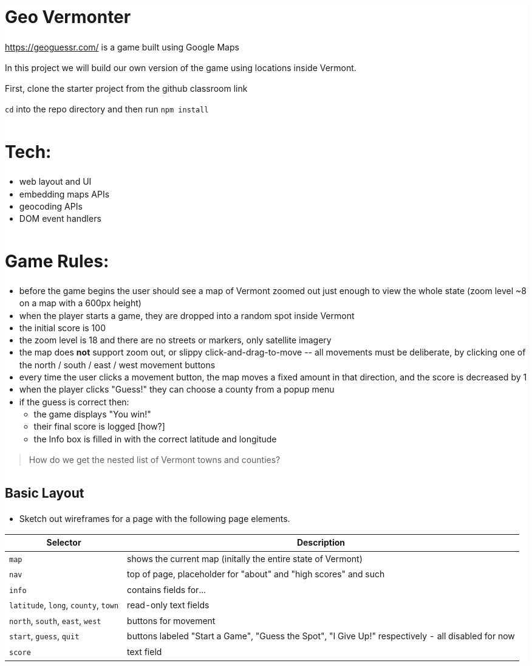 # Geo Vermonter

<https://geoguessr.com/> is a game built using Google Maps

In this project we will build our own version of the game using locations inside Vermont.

First, clone the starter project from the github classroom link

`cd` into the repo directory and then run `npm install`

# Tech:

* web layout and UI
* embedding maps APIs
* geocoding APIs
* DOM event handlers

# Game Rules:

* before the game begins the user should see a map of Vermont zoomed out just enough to view the whole state (zoom level ~8 on a map with a 600px height)
* when the player starts a game, they are dropped into a random spot inside Vermont
* the initial score is 100
* the zoom level is 18 and there are no streets or markers, only satellite imagery
* the map does **not** support zoom out, or slippy click-and-drag-to-move -- all movements must be deliberate, by clicking one of the north / south / east / west movement buttons
* every time the user clicks a movement button, the map moves a fixed amount in that direction, and the score is decreased by 1
* when the player clicks "Guess!" they can choose a county from a popup menu
* if the guess is correct then:
  * the game displays "You win!" 
  * their final score is logged [how?] 
  * the Info box is filled in with the correct latitude and longitude
   
> How do we get the nested list of Vermont towns and counties?


## Basic Layout

* Sketch out wireframes for a page with the following page elements. 

|Selector|Description|
|---|---|
|`map`| shows the current map (initally the entire state of Vermont) |
|`nav`| top of page, placeholder for "about" and "high scores" and such |
|`info`| contains fields for... |
|  `latitude`, `long`, `county`, `town` | read-only text fields |
| `north`, `south`, `east`, `west` | buttons for movement |
|`start`, `guess`, `quit` | buttons labeled "Start a Game", "Guess the Spot", "I Give Up!" respectively - all disabled for now |
|`score`| text field |
